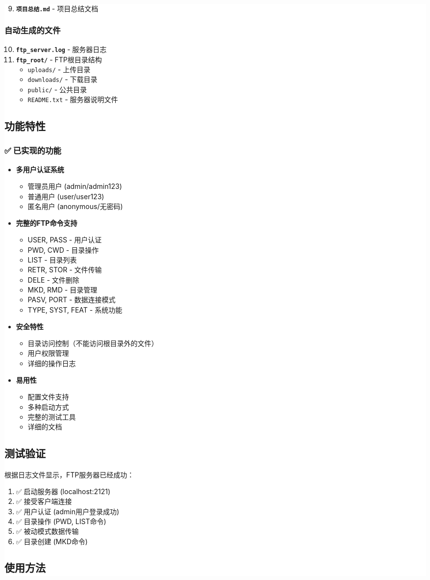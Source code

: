 9. **`项目总结.md`** - 项目总结文档

### 自动生成的文件
10. **`ftp_server.log`** - 服务器日志
11. **`ftp_root/`** - FTP根目录结构
    - `uploads/` - 上传目录
    - `downloads/` - 下载目录
    - `public/` - 公共目录
    - `README.txt` - 服务器说明文件

## 功能特性

### ✅ 已实现的功能
- **多用户认证系统**
  - 管理员用户 (admin/admin123)
  - 普通用户 (user/user123)
  - 匿名用户 (anonymous/无密码)

- **完整的FTP命令支持**
  - USER, PASS - 用户认证
  - PWD, CWD - 目录操作
  - LIST - 目录列表
  - RETR, STOR - 文件传输
  - DELE - 文件删除
  - MKD, RMD - 目录管理
  - PASV, PORT - 数据连接模式
  - TYPE, SYST, FEAT - 系统功能

- **安全特性**
  - 目录访问控制（不能访问根目录外的文件）
  - 用户权限管理
  - 详细的操作日志

- **易用性**
  - 配置文件支持
  - 多种启动方式
  - 完整的测试工具
  - 详细的文档

## 测试验证

根据日志文件显示，FTP服务器已经成功：
1. ✅ 启动服务器 (localhost:2121)
2. ✅ 接受客户端连接
3. ✅ 用户认证 (admin用户登录成功)
4. ✅ 目录操作 (PWD, LIST命令)
5. ✅ 被动模式数据传输
6. ✅ 目录创建 (MKD命令)

## 使用方法
